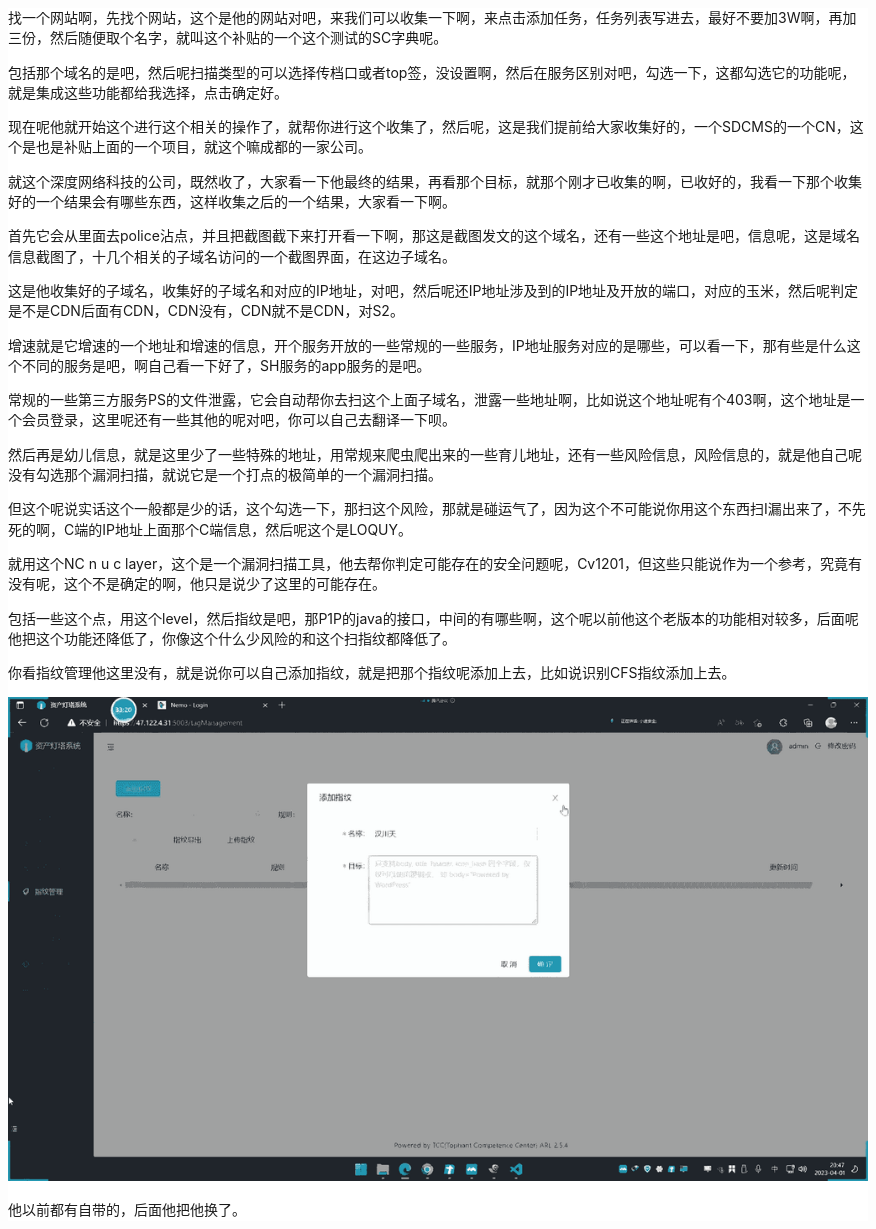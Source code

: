 找一个网站啊，先找个网站，这个是他的网站对吧，来我们可以收集一下啊，来点击添加任务，任务列表写进去，最好不要加3W啊，再加三份，然后随便取个名字，就叫这个补贴的一个这个测试的SC字典呢。

包括那个域名的是吧，然后呢扫描类型的可以选择传档口或者top签，没设置啊，然后在服务区别对吧，勾选一下，这都勾选它的功能呢，就是集成这些功能都给我选择，点击确定好。

现在呢他就开始这个进行这个相关的操作了，就帮你进行这个收集了，然后呢，这是我们提前给大家收集好的，一个SDCMS的一个CN，这个是也是补贴上面的一个项目，就这个嘛成都的一家公司。

就这个深度网络科技的公司，既然收了，大家看一下他最终的结果，再看那个目标，就那个刚才已收集的啊，已收好的，我看一下那个收集好的一个结果会有哪些东西，这样收集之后的一个结果，大家看一下啊。

首先它会从里面去police沾点，并且把截图截下来打开看一下啊，那这是截图发文的这个域名，还有一些这个地址是吧，信息呢，这是域名信息截图了，十几个相关的子域名访问的一个截图界面，在这边子域名。

这是他收集好的子域名，收集好的子域名和对应的IP地址，对吧，然后呢还IP地址涉及到的IP地址及开放的端口，对应的玉米，然后呢判定是不是CDN后面有CDN，CDN没有，CDN就不是CDN，对S2。

增速就是它增速的一个地址和增速的信息，开个服务开放的一些常规的一些服务，IP地址服务对应的是哪些，可以看一下，那有些是什么这个不同的服务是吧，啊自己看一下好了，SH服务的app服务的是吧。

常规的一些第三方服务PS的文件泄露，它会自动帮你去扫这个上面子域名，泄露一些地址啊，比如说这个地址呢有个403啊，这个地址是一个会员登录，这里呢还有一些其他的呢对吧，你可以自己去翻译一下呗。

然后再是幼儿信息，就是这里少了一些特殊的地址，用常规来爬虫爬出来的一些育儿地址，还有一些风险信息，风险信息的，就是他自己呢没有勾选那个漏洞扫描，就说它是一个打点的极简单的一个漏洞扫描。

但这个呢说实话这个一般都是少的话，这个勾选一下，那扫这个风险，那就是碰运气了，因为这个不可能说你用这个东西扫I漏出来了，不先死的啊，C端的IP地址上面那个C端信息，然后呢这个是LOQUY。

就用这个NC n u c layer，这个是一个漏洞扫描工具，他去帮你判定可能存在的安全问题呢，Cv1201，但这些只能说作为一个参考，究竟有没有呢，这个不是确定的啊，他只是说少了这里的可能存在。

包括一些这个点，用这个level，然后指纹是吧，那P1P的java的接口，中间的有哪些啊，这个呢以前他这个老版本的功能相对较多，后面呢他把这个功能还降低了，你像这个什么少风险的和这个扫指纹都降低了。

你看指纹管理他这里没有，就是说你可以自己添加指纹，就是把那个指纹呢添加上去，比如说识别CFS指纹添加上去。



![](img/a0b02148c15ce051598540e95f310471_199.png)

他以前都有自带的，后面他把他换了。

